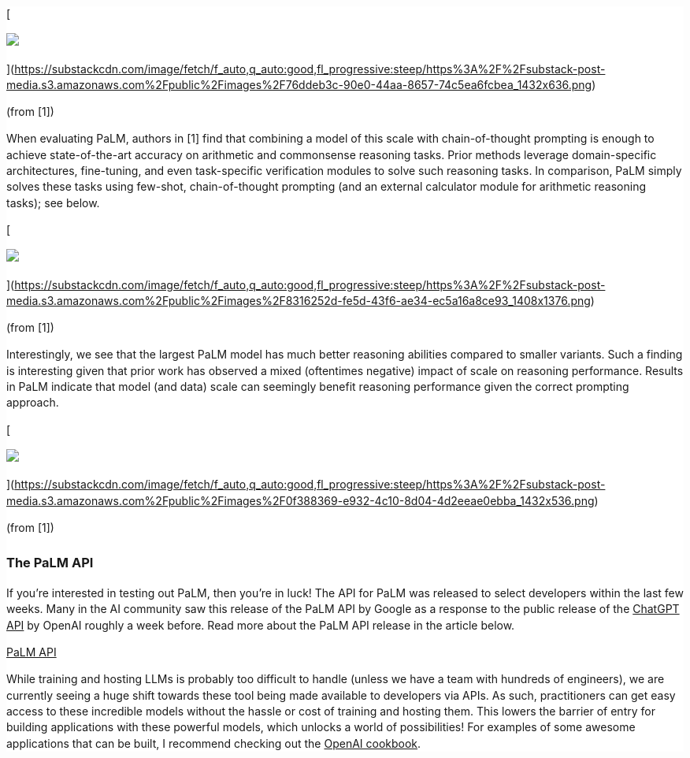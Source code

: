 [

![](https://substackcdn.com/image/fetch/w_1456,c_limit,f_auto,q_auto:good,fl_progressive:steep/https%3A%2F%2Fsubstack-post-media.s3.amazonaws.com%2Fpublic%2Fimages%2F76ddeb3c-90e0-44aa-8657-74c5ea6fcbea_1432x636.png)



](https://substackcdn.com/image/fetch/f_auto,q_auto:good,fl_progressive:steep/https%3A%2F%2Fsubstack-post-media.s3.amazonaws.com%2Fpublic%2Fimages%2F76ddeb3c-90e0-44aa-8657-74c5ea6fcbea_1432x636.png)

(from [1])

When evaluating PaLM, authors in [1] find that combining a model of this scale with chain-of-thought prompting is enough to achieve state-of-the-art accuracy on arithmetic and commonsense reasoning tasks. Prior methods leverage domain-specific architectures, fine-tuning, and even task-specific verification modules to solve such reasoning tasks. In comparison, PaLM simply solves these tasks using few-shot, chain-of-thought prompting (and an external calculator module for arithmetic reasoning tasks); see below.

[

![](https://substackcdn.com/image/fetch/w_1456,c_limit,f_auto,q_auto:good,fl_progressive:steep/https%3A%2F%2Fsubstack-post-media.s3.amazonaws.com%2Fpublic%2Fimages%2F8316252d-fe5d-43f6-ae34-ec5a16a8ce93_1408x1376.png)



](https://substackcdn.com/image/fetch/f_auto,q_auto:good,fl_progressive:steep/https%3A%2F%2Fsubstack-post-media.s3.amazonaws.com%2Fpublic%2Fimages%2F8316252d-fe5d-43f6-ae34-ec5a16a8ce93_1408x1376.png)

(from [1])

Interestingly, we see that the largest PaLM model has much better reasoning abilities compared to smaller variants. Such a finding is interesting given that prior work has observed a mixed (oftentimes negative) impact of scale on reasoning performance. Results in PaLM indicate that model (and data) scale can seemingly benefit reasoning performance given the correct prompting approach.

[

![](https://substackcdn.com/image/fetch/w_1456,c_limit,f_auto,q_auto:good,fl_progressive:steep/https%3A%2F%2Fsubstack-post-media.s3.amazonaws.com%2Fpublic%2Fimages%2F0f388369-e932-4c10-8d04-4d2eeae0ebba_1432x536.png)



](https://substackcdn.com/image/fetch/f_auto,q_auto:good,fl_progressive:steep/https%3A%2F%2Fsubstack-post-media.s3.amazonaws.com%2Fpublic%2Fimages%2F0f388369-e932-4c10-8d04-4d2eeae0ebba_1432x536.png)

(from [1])

### The PaLM API

If you’re interested in testing out PaLM, then you’re in luck! The API for PaLM was released to select developers within the last few weeks. Many in the AI community saw this release of the PaLM API by Google as a response to the public release of the [ChatGPT API](https://openai.com/blog/introducing-chatgpt-and-whisper-apis) by OpenAI roughly a week before. Read more about the PaLM API release in the article below.

[PaLM API](https://developers.googleblog.com/2023/03/announcing-palm-api-and-makersuite.html)

While training and hosting LLMs is probably too difficult to handle (unless we have a team with hundreds of engineers), we are currently seeing a huge shift towards these tool being made available to developers via APIs. As such, practitioners can get easy access to these incredible models without the hassle or cost of training and hosting them. This lowers the barrier of entry for building applications with these powerful models, which unlocks a world of possibilities! For examples of some awesome applications that can be built, I recommend checking out the [OpenAI cookbook](https://github.com/openai/openai-cookbook).
